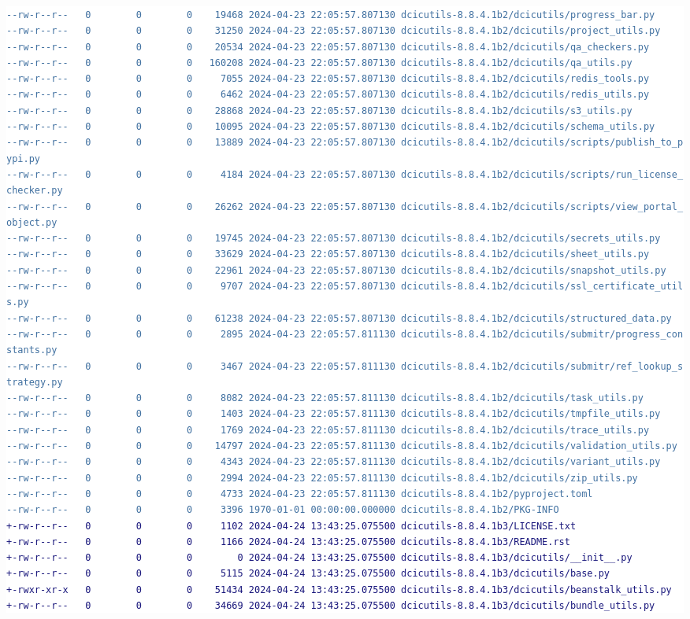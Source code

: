 ```diff
--rw-r--r--   0        0        0    19468 2024-04-23 22:05:57.807130 dcicutils-8.8.4.1b2/dcicutils/progress_bar.py
--rw-r--r--   0        0        0    31250 2024-04-23 22:05:57.807130 dcicutils-8.8.4.1b2/dcicutils/project_utils.py
--rw-r--r--   0        0        0    20534 2024-04-23 22:05:57.807130 dcicutils-8.8.4.1b2/dcicutils/qa_checkers.py
--rw-r--r--   0        0        0   160208 2024-04-23 22:05:57.807130 dcicutils-8.8.4.1b2/dcicutils/qa_utils.py
--rw-r--r--   0        0        0     7055 2024-04-23 22:05:57.807130 dcicutils-8.8.4.1b2/dcicutils/redis_tools.py
--rw-r--r--   0        0        0     6462 2024-04-23 22:05:57.807130 dcicutils-8.8.4.1b2/dcicutils/redis_utils.py
--rw-r--r--   0        0        0    28868 2024-04-23 22:05:57.807130 dcicutils-8.8.4.1b2/dcicutils/s3_utils.py
--rw-r--r--   0        0        0    10095 2024-04-23 22:05:57.807130 dcicutils-8.8.4.1b2/dcicutils/schema_utils.py
--rw-r--r--   0        0        0    13889 2024-04-23 22:05:57.807130 dcicutils-8.8.4.1b2/dcicutils/scripts/publish_to_pypi.py
--rw-r--r--   0        0        0     4184 2024-04-23 22:05:57.807130 dcicutils-8.8.4.1b2/dcicutils/scripts/run_license_checker.py
--rw-r--r--   0        0        0    26262 2024-04-23 22:05:57.807130 dcicutils-8.8.4.1b2/dcicutils/scripts/view_portal_object.py
--rw-r--r--   0        0        0    19745 2024-04-23 22:05:57.807130 dcicutils-8.8.4.1b2/dcicutils/secrets_utils.py
--rw-r--r--   0        0        0    33629 2024-04-23 22:05:57.807130 dcicutils-8.8.4.1b2/dcicutils/sheet_utils.py
--rw-r--r--   0        0        0    22961 2024-04-23 22:05:57.807130 dcicutils-8.8.4.1b2/dcicutils/snapshot_utils.py
--rw-r--r--   0        0        0     9707 2024-04-23 22:05:57.807130 dcicutils-8.8.4.1b2/dcicutils/ssl_certificate_utils.py
--rw-r--r--   0        0        0    61238 2024-04-23 22:05:57.807130 dcicutils-8.8.4.1b2/dcicutils/structured_data.py
--rw-r--r--   0        0        0     2895 2024-04-23 22:05:57.811130 dcicutils-8.8.4.1b2/dcicutils/submitr/progress_constants.py
--rw-r--r--   0        0        0     3467 2024-04-23 22:05:57.811130 dcicutils-8.8.4.1b2/dcicutils/submitr/ref_lookup_strategy.py
--rw-r--r--   0        0        0     8082 2024-04-23 22:05:57.811130 dcicutils-8.8.4.1b2/dcicutils/task_utils.py
--rw-r--r--   0        0        0     1403 2024-04-23 22:05:57.811130 dcicutils-8.8.4.1b2/dcicutils/tmpfile_utils.py
--rw-r--r--   0        0        0     1769 2024-04-23 22:05:57.811130 dcicutils-8.8.4.1b2/dcicutils/trace_utils.py
--rw-r--r--   0        0        0    14797 2024-04-23 22:05:57.811130 dcicutils-8.8.4.1b2/dcicutils/validation_utils.py
--rw-r--r--   0        0        0     4343 2024-04-23 22:05:57.811130 dcicutils-8.8.4.1b2/dcicutils/variant_utils.py
--rw-r--r--   0        0        0     2994 2024-04-23 22:05:57.811130 dcicutils-8.8.4.1b2/dcicutils/zip_utils.py
--rw-r--r--   0        0        0     4733 2024-04-23 22:05:57.811130 dcicutils-8.8.4.1b2/pyproject.toml
--rw-r--r--   0        0        0     3396 1970-01-01 00:00:00.000000 dcicutils-8.8.4.1b2/PKG-INFO
+-rw-r--r--   0        0        0     1102 2024-04-24 13:43:25.075500 dcicutils-8.8.4.1b3/LICENSE.txt
+-rw-r--r--   0        0        0     1166 2024-04-24 13:43:25.075500 dcicutils-8.8.4.1b3/README.rst
+-rw-r--r--   0        0        0        0 2024-04-24 13:43:25.075500 dcicutils-8.8.4.1b3/dcicutils/__init__.py
+-rw-r--r--   0        0        0     5115 2024-04-24 13:43:25.075500 dcicutils-8.8.4.1b3/dcicutils/base.py
+-rwxr-xr-x   0        0        0    51434 2024-04-24 13:43:25.075500 dcicutils-8.8.4.1b3/dcicutils/beanstalk_utils.py
+-rw-r--r--   0        0        0    34669 2024-04-24 13:43:25.075500 dcicutils-8.8.4.1b3/dcicutils/bundle_utils.py
```